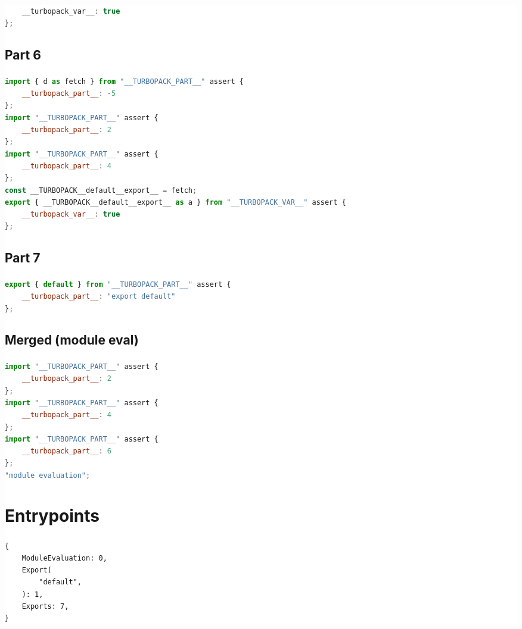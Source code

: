 ```js
    __turbopack_var__: true
};

```
## Part 6
```js
import { d as fetch } from "__TURBOPACK_PART__" assert {
    __turbopack_part__: -5
};
import "__TURBOPACK_PART__" assert {
    __turbopack_part__: 2
};
import "__TURBOPACK_PART__" assert {
    __turbopack_part__: 4
};
const __TURBOPACK__default__export__ = fetch;
export { __TURBOPACK__default__export__ as a } from "__TURBOPACK_VAR__" assert {
    __turbopack_var__: true
};

```
## Part 7
```js
export { default } from "__TURBOPACK_PART__" assert {
    __turbopack_part__: "export default"
};

```
## Merged (module eval)
```js
import "__TURBOPACK_PART__" assert {
    __turbopack_part__: 2
};
import "__TURBOPACK_PART__" assert {
    __turbopack_part__: 4
};
import "__TURBOPACK_PART__" assert {
    __turbopack_part__: 6
};
"module evaluation";

```
# Entrypoints

```
{
    ModuleEvaluation: 0,
    Export(
        "default",
    ): 1,
    Exports: 7,
}
```

